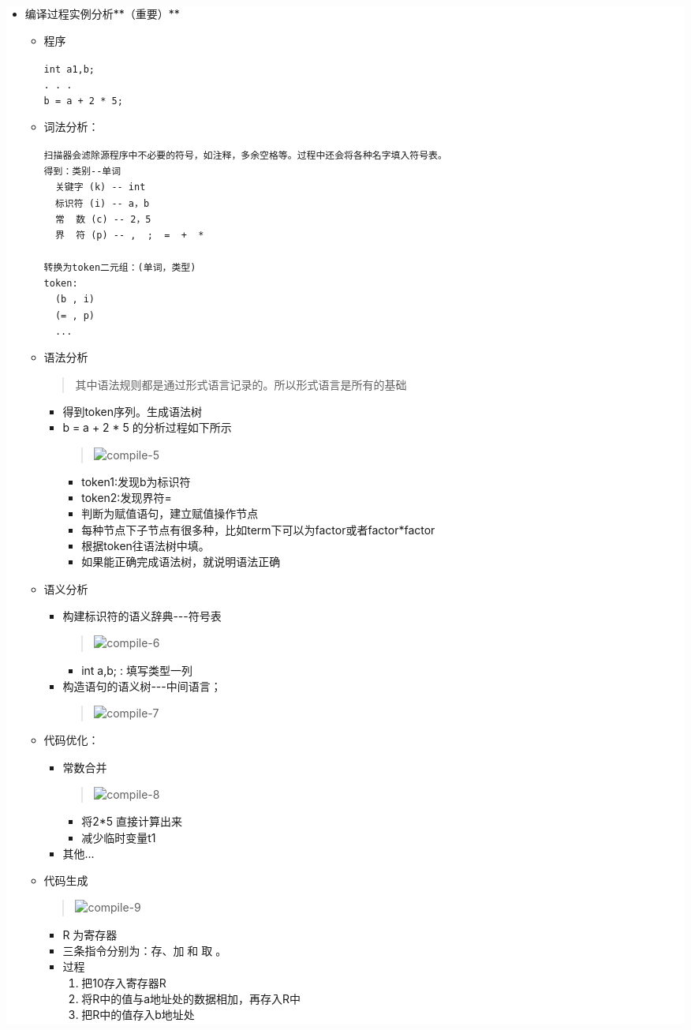 - 编译过程实例分析**（重要）**
  - 程序

    ```
    int a1,b;
    . . .
    b = a + 2 * 5;
    ```
  - 词法分析：
    ```
    扫描器会滤除源程序中不必要的符号，如注释，多余空格等。过程中还会将各种名字填入符号表。
    得到：类别--单词
      关键字 (k) -- int
      标识符 (i) -- a，b
      常  数 (c) -- 2，5
      界  符 (p) -- ,  ;  =  +  *

    转换为token二元组：(单词，类型)
    token:
      (b , i)
      (= , p)
      ...
    ```
  - 语法分析
    > 其中语法规则都是通过形式语言记录的。所以形式语言是所有的基础
    - 得到token序列。生成语法树
    - b = a + 2 * 5  的分析过程如下所示
      > ![compile-5](https://source.acexy.cn/view/ZDU1509)
      - token1:发现b为标识符
      - token2:发现界符=
      - 判断为赋值语句，建立赋值操作节点
      - 每种节点下子节点有很多种，比如term下可以为factor或者factor*factor
      - 根据token往语法树中填。
      - 如果能正确完成语法树，就说明语法正确

  - 语义分析
    - 构建标识符的语义辞典---符号表
      > ![compile-6](https://source.acexy.cn/view/ZDU1526)
      - int a,b;  : 填写类型一列
    - 构造语句的语义树---中间语言；
      > ![compile-7](https://source.acexy.cn/view/ZDU154t)
  - 代码优化：
    - 常数合并
      > ![compile-8](https://source.acexy.cn/view/ZDU156f)
      - 将2*5 直接计算出来
      - 减少临时变量t1
    - 其他...
  - 代码生成
    > ![compile-9](https://source.acexy.cn/view/ZDU158R)
    - R 为寄存器
    - 三条指令分别为：存、加 和 取 。
    - 过程
      1. 把10存入寄存器R
      2. 将R中的值与a地址处的数据相加，再存入R中
      3. 把R中的值存入b地址处
